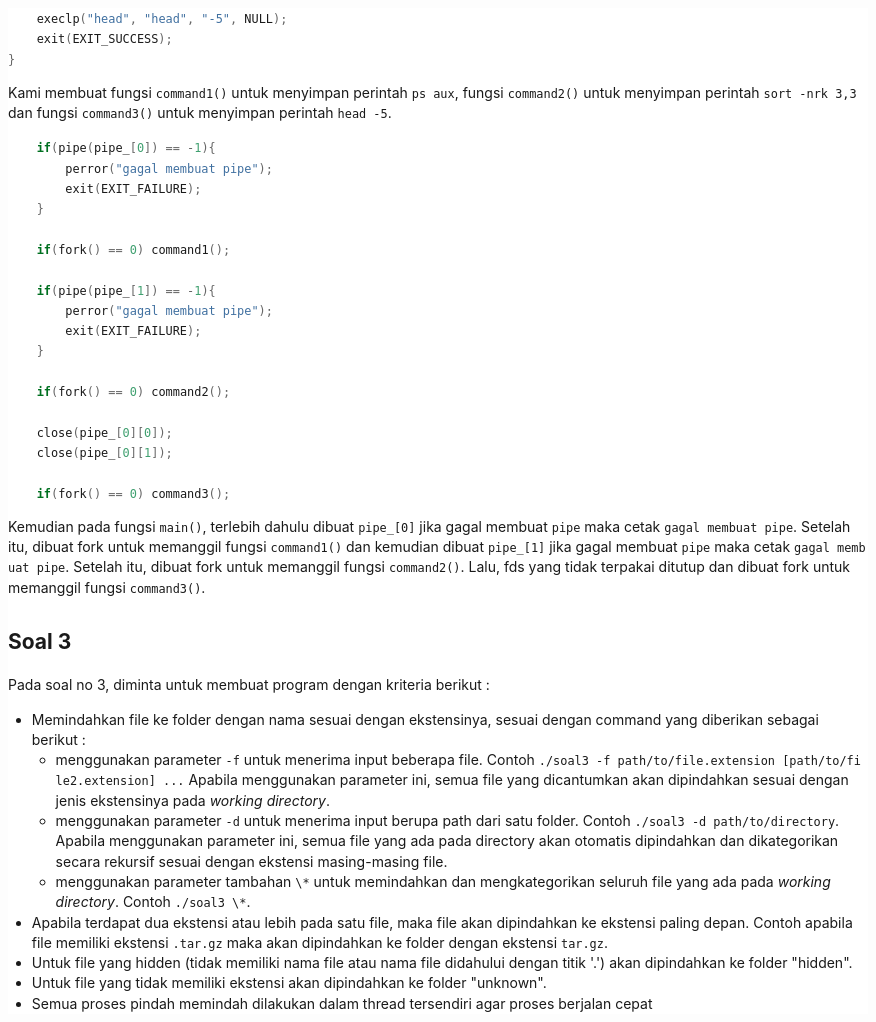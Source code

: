 ```c
    execlp("head", "head", "-5", NULL);
    exit(EXIT_SUCCESS);
}
```

Kami membuat fungsi `command1()` untuk menyimpan perintah `ps aux`, fungsi `command2()` untuk menyimpan perintah `sort -nrk 3,3` dan fungsi `command3()` untuk menyimpan perintah `head -5`.
```c
    if(pipe(pipe_[0]) == -1){
        perror("gagal membuat pipe");
        exit(EXIT_FAILURE);
    }

    if(fork() == 0) command1();

    if(pipe(pipe_[1]) == -1){
        perror("gagal membuat pipe");
        exit(EXIT_FAILURE);
    }

    if(fork() == 0) command2();

    close(pipe_[0][0]);
    close(pipe_[0][1]);

    if(fork() == 0) command3();
```

Kemudian pada fungsi `main()`, terlebih dahulu dibuat `pipe_[0]` jika gagal membuat `pipe` maka cetak `gagal membuat pipe`. Setelah itu, dibuat fork untuk memanggil fungsi `command1()` dan kemudian dibuat `pipe_[1]` jika gagal membuat `pipe` maka cetak `gagal membuat pipe`. Setelah itu, dibuat fork untuk memanggil fungsi `command2()`. Lalu, fds yang tidak terpakai ditutup dan dibuat fork untuk memanggil fungsi `command3()`.

## Soal 3
Pada soal no 3, diminta untuk membuat program dengan kriteria berikut :
* Memindahkan file ke folder dengan nama sesuai dengan ekstensinya, sesuai dengan command yang diberikan sebagai berikut :
    * menggunakan parameter `-f` untuk menerima input beberapa file. Contoh `./soal3 -f path/to/file.extension [path/to/file2.extension] ...` Apabila menggunakan parameter ini, semua file yang dicantumkan akan dipindahkan sesuai dengan jenis ekstensinya pada *working directory*.
    * menggunakan parameter `-d` untuk menerima input berupa path dari satu folder. Contoh `./soal3 -d path/to/directory`. Apabila menggunakan parameter ini, semua file yang ada pada directory akan otomatis dipindahkan dan dikategorikan secara rekursif sesuai dengan ekstensi masing-masing file.
    * menggunakan parameter tambahan `\*` untuk memindahkan dan mengkategorikan seluruh file yang ada pada *working directory*. Contoh `./soal3 \*`.
* Apabila terdapat dua ekstensi atau lebih pada satu file, maka file akan dipindahkan ke ekstensi paling depan. Contoh apabila file memiliki ekstensi `.tar.gz` maka akan dipindahkan ke folder dengan ekstensi `tar.gz`.
* Untuk file yang hidden (tidak memiliki nama file atau nama file didahului dengan titik '.') akan dipindahkan ke folder "hidden".
* Untuk file yang tidak memiliki ekstensi akan dipindahkan ke folder "unknown".
* Semua proses pindah memindah dilakukan dalam thread tersendiri agar proses berjalan cepat
